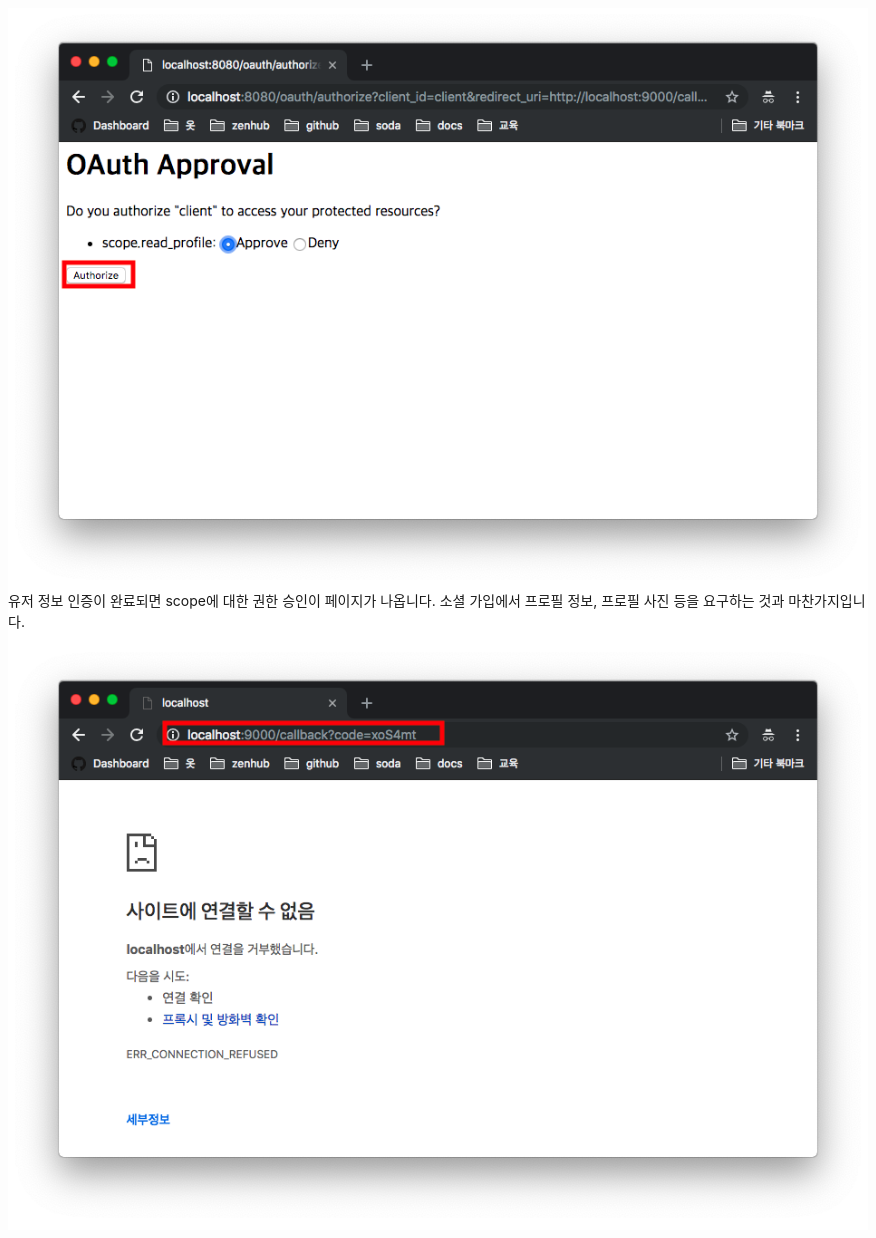 ![oauth-code](/assets/oauth-prove.png)
유저 정보 인증이 완료되면 scope에 대한 권한 승인이 페이지가 나옵니다. 소셜 가입에서 프로필 정보, 프로필 사진 등을 요구하는 것과 마찬가지입니다.

![oauth-code](/assets/oauth-code.png)